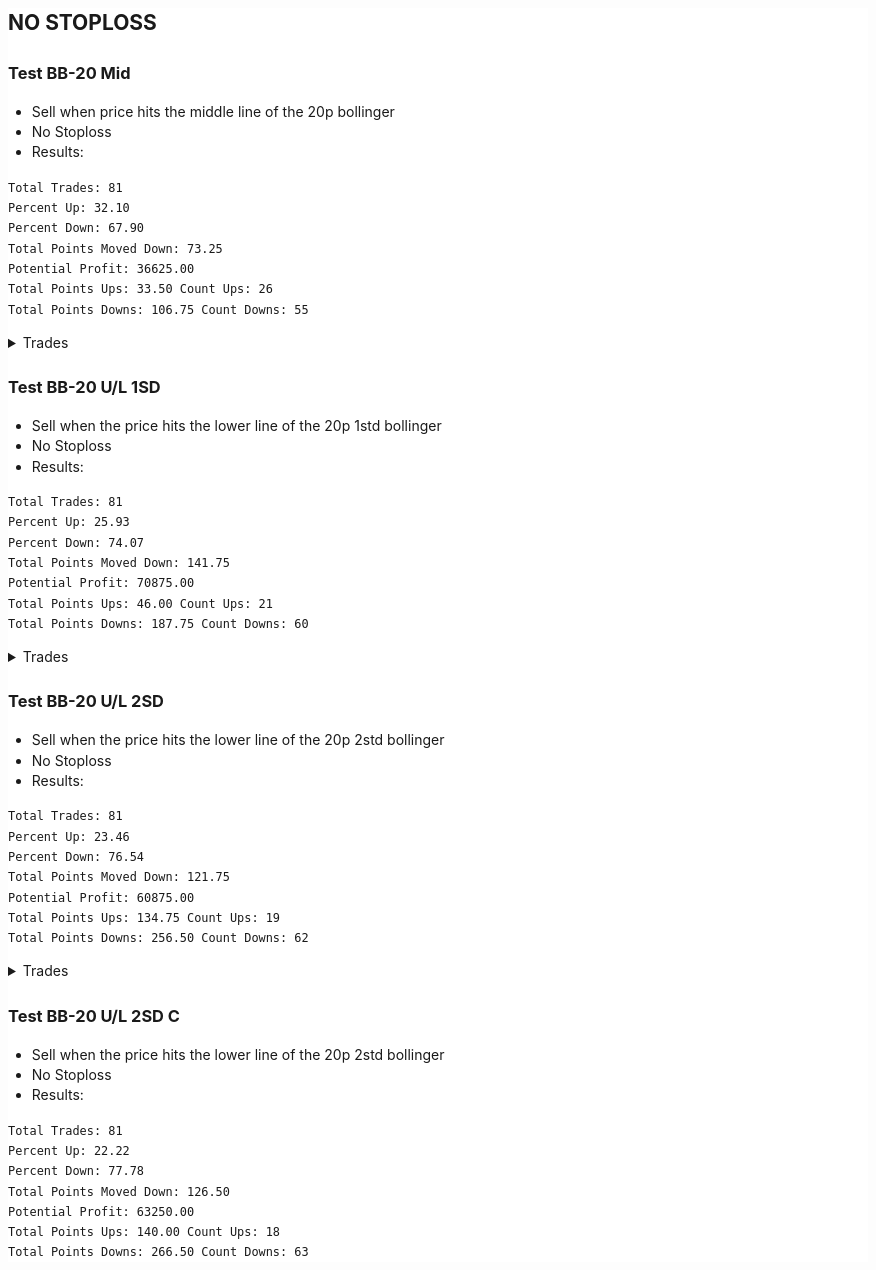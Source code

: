 ## NO STOPLOSS

### Test BB-20 Mid
* Sell when price hits the middle line of the 20p bollinger
* No Stoploss
* Results:
```
Total Trades: 81
Percent Up: 32.10
Percent Down: 67.90
Total Points Moved Down: 73.25
Potential Profit: 36625.00
Total Points Ups: 33.50 Count Ups: 26
Total Points Downs: 106.75 Count Downs: 55
```

<details><summary>Trades</summary></details>

### Test BB-20 U/L 1SD
* Sell when the price hits the lower line of the 20p 1std bollinger
* No Stoploss
* Results:
```
Total Trades: 81
Percent Up: 25.93
Percent Down: 74.07
Total Points Moved Down: 141.75
Potential Profit: 70875.00
Total Points Ups: 46.00 Count Ups: 21
Total Points Downs: 187.75 Count Downs: 60
```

<details><summary>Trades</summary></details>

### Test BB-20 U/L 2SD
* Sell when the price hits the lower line of the 20p 2std bollinger
* No Stoploss
* Results:
```
Total Trades: 81
Percent Up: 23.46
Percent Down: 76.54
Total Points Moved Down: 121.75
Potential Profit: 60875.00
Total Points Ups: 134.75 Count Ups: 19
Total Points Downs: 256.50 Count Downs: 62
```

<details><summary>Trades</summary></details>

### Test BB-20 U/L 2SD C
* Sell when the price hits the lower line of the 20p 2std bollinger
* No Stoploss
* Results:
```
Total Trades: 81
Percent Up: 22.22
Percent Down: 77.78
Total Points Moved Down: 126.50
Potential Profit: 63250.00
Total Points Ups: 140.00 Count Ups: 18
Total Points Downs: 266.50 Count Downs: 63
```
